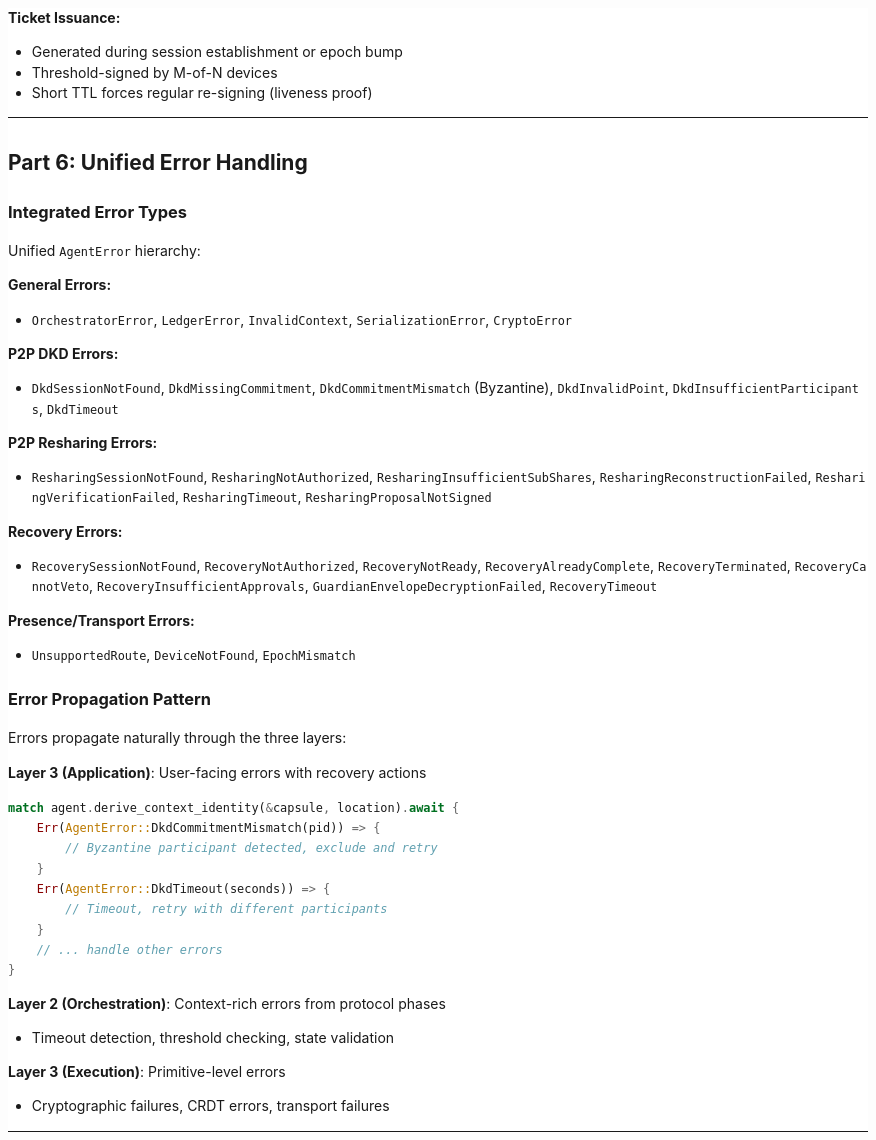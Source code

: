 **Ticket Issuance:**
- Generated during session establishment or epoch bump
- Threshold-signed by M-of-N devices
- Short TTL forces regular re-signing (liveness proof)

---

## Part 6: Unified Error Handling

### Integrated Error Types

Unified `AgentError` hierarchy:

**General Errors:**
- `OrchestratorError`, `LedgerError`, `InvalidContext`, `SerializationError`, `CryptoError`

**P2P DKD Errors:**
- `DkdSessionNotFound`, `DkdMissingCommitment`, `DkdCommitmentMismatch` (Byzantine), `DkdInvalidPoint`, `DkdInsufficientParticipants`, `DkdTimeout`

**P2P Resharing Errors:**
- `ResharingSessionNotFound`, `ResharingNotAuthorized`, `ResharingInsufficientSubShares`, `ResharingReconstructionFailed`, `ResharingVerificationFailed`, `ResharingTimeout`, `ResharingProposalNotSigned`

**Recovery Errors:**
- `RecoverySessionNotFound`, `RecoveryNotAuthorized`, `RecoveryNotReady`, `RecoveryAlreadyComplete`, `RecoveryTerminated`, `RecoveryCannotVeto`, `RecoveryInsufficientApprovals`, `GuardianEnvelopeDecryptionFailed`, `RecoveryTimeout`

**Presence/Transport Errors:**
- `UnsupportedRoute`, `DeviceNotFound`, `EpochMismatch`

### Error Propagation Pattern

Errors propagate naturally through the three layers:

**Layer 3 (Application)**: User-facing errors with recovery actions
```rust
match agent.derive_context_identity(&capsule, location).await {
    Err(AgentError::DkdCommitmentMismatch(pid)) => {
        // Byzantine participant detected, exclude and retry
    }
    Err(AgentError::DkdTimeout(seconds)) => {
        // Timeout, retry with different participants
    }
    // ... handle other errors
}
```

**Layer 2 (Orchestration)**: Context-rich errors from protocol phases
- Timeout detection, threshold checking, state validation

**Layer 3 (Execution)**: Primitive-level errors
- Cryptographic failures, CRDT errors, transport failures

---